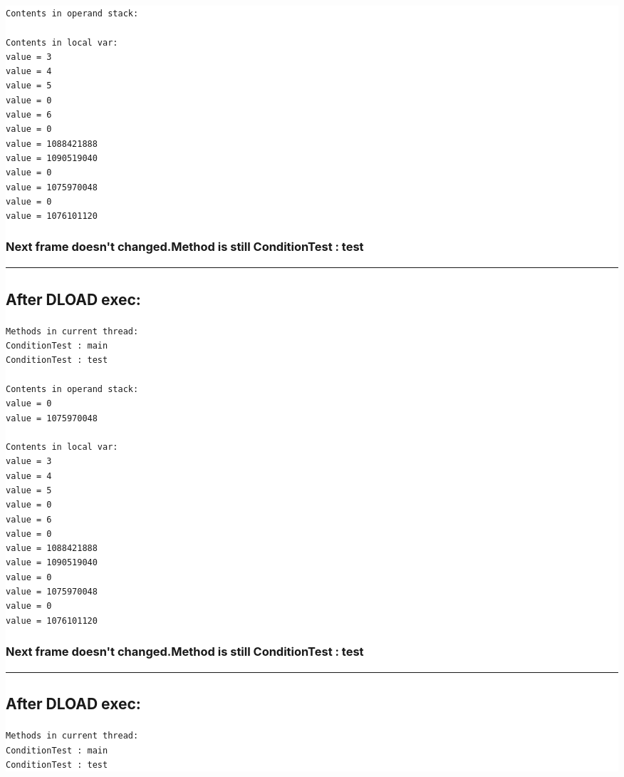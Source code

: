     Contents in operand stack:
    
    Contents in local var:
    value = 3
    value = 4
    value = 5
    value = 0
    value = 6
    value = 0
    value = 1088421888
    value = 1090519040
    value = 0
    value = 1075970048
    value = 0
    value = 1076101120

### Next frame doesn't changed.Method is still ConditionTest : test
---
## After DLOAD exec:
    Methods in current thread:
    ConditionTest : main
    ConditionTest : test
    
    Contents in operand stack:
    value = 0
    value = 1075970048
    
    Contents in local var:
    value = 3
    value = 4
    value = 5
    value = 0
    value = 6
    value = 0
    value = 1088421888
    value = 1090519040
    value = 0
    value = 1075970048
    value = 0
    value = 1076101120

### Next frame doesn't changed.Method is still ConditionTest : test
---
## After DLOAD exec:
    Methods in current thread:
    ConditionTest : main
    ConditionTest : test
    